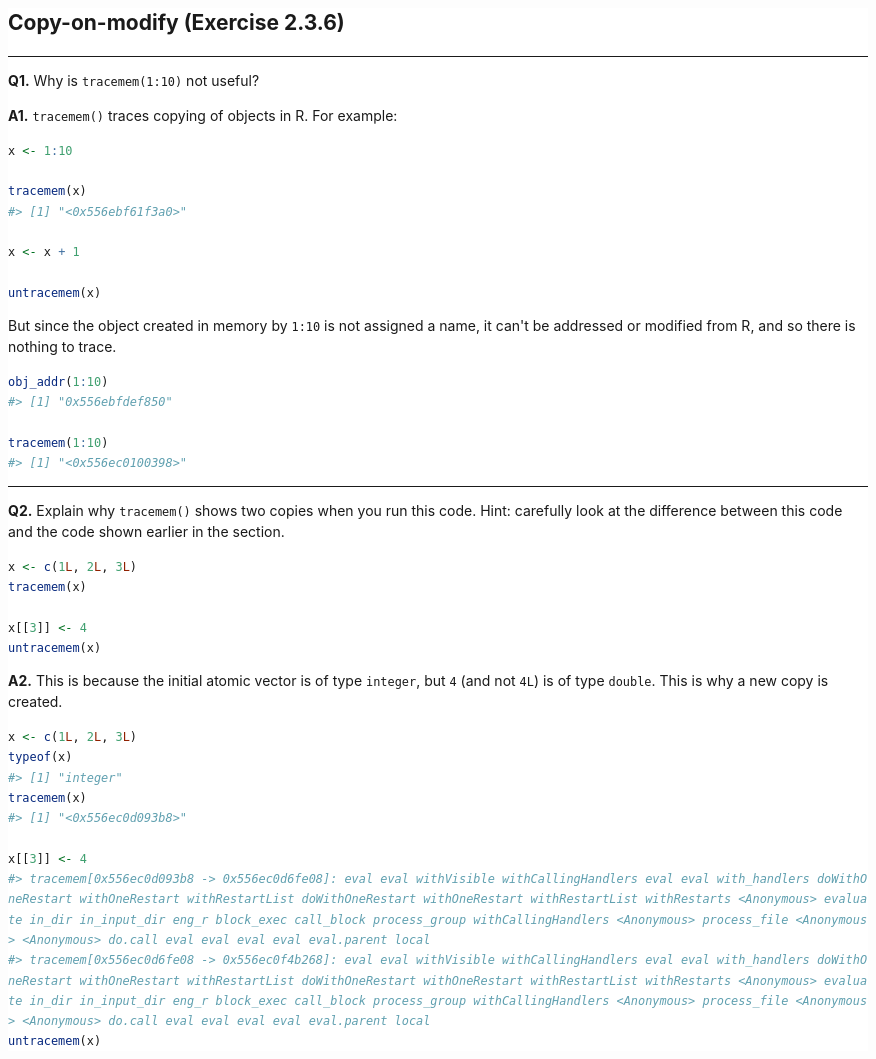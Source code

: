 
## Copy-on-modify (Exercise 2.3.6)

---

**Q1.** Why is `tracemem(1:10)` not useful?

**A1.** `tracemem()` traces copying of objects in R. For example:


``` r
x <- 1:10

tracemem(x)
#> [1] "<0x556ebf61f3a0>"

x <- x + 1

untracemem(x)
```

But since the object created in memory by `1:10` is not assigned a name, it can't be addressed or modified from R, and so there is nothing to trace. 


``` r
obj_addr(1:10)
#> [1] "0x556ebfdef850"

tracemem(1:10)
#> [1] "<0x556ec0100398>"
```

---

**Q2.** Explain why `tracemem()` shows two copies when you run this code. Hint: carefully look at the difference between this code and the code shown earlier in the section.


``` r
x <- c(1L, 2L, 3L)
tracemem(x)

x[[3]] <- 4
untracemem(x)
```

**A2.** This is because the initial atomic vector is of type `integer`, but `4` (and not `4L`) is of type `double`. This is why a new copy is created.


``` r
x <- c(1L, 2L, 3L)
typeof(x)
#> [1] "integer"
tracemem(x)
#> [1] "<0x556ec0d093b8>"

x[[3]] <- 4
#> tracemem[0x556ec0d093b8 -> 0x556ec0d6fe08]: eval eval withVisible withCallingHandlers eval eval with_handlers doWithOneRestart withOneRestart withRestartList doWithOneRestart withOneRestart withRestartList withRestarts <Anonymous> evaluate in_dir in_input_dir eng_r block_exec call_block process_group withCallingHandlers <Anonymous> process_file <Anonymous> <Anonymous> do.call eval eval eval eval eval.parent local 
#> tracemem[0x556ec0d6fe08 -> 0x556ec0f4b268]: eval eval withVisible withCallingHandlers eval eval with_handlers doWithOneRestart withOneRestart withRestartList doWithOneRestart withOneRestart withRestartList withRestarts <Anonymous> evaluate in_dir in_input_dir eng_r block_exec call_block process_group withCallingHandlers <Anonymous> process_file <Anonymous> <Anonymous> do.call eval eval eval eval eval.parent local
untracemem(x)

```